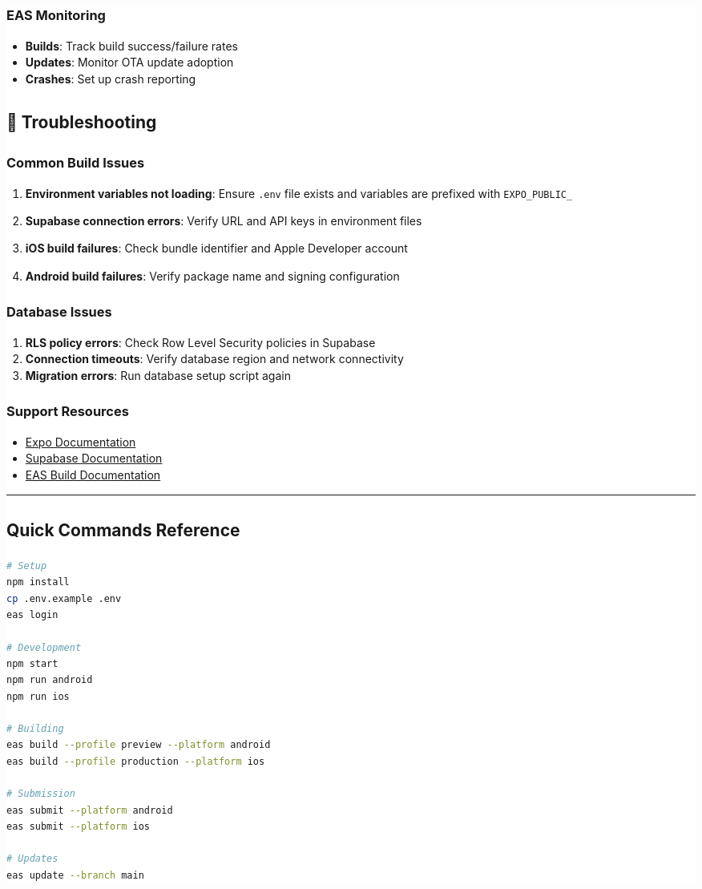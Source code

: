 ### EAS Monitoring  
- **Builds**: Track build success/failure rates
- **Updates**: Monitor OTA update adoption
- **Crashes**: Set up crash reporting

## 🚨 Troubleshooting

### Common Build Issues
1. **Environment variables not loading**: Ensure `.env` file exists and variables are prefixed with `EXPO_PUBLIC_`

2. **Supabase connection errors**: Verify URL and API keys in environment files

3. **iOS build failures**: Check bundle identifier and Apple Developer account

4. **Android build failures**: Verify package name and signing configuration

### Database Issues
1. **RLS policy errors**: Check Row Level Security policies in Supabase
2. **Connection timeouts**: Verify database region and network connectivity
3. **Migration errors**: Run database setup script again

### Support Resources
- [Expo Documentation](https://docs.expo.dev/)
- [Supabase Documentation](https://supabase.com/docs)
- [EAS Build Documentation](https://docs.expo.dev/build/introduction/)

---

## Quick Commands Reference

```bash
# Setup
npm install
cp .env.example .env
eas login

# Development  
npm start
npm run android
npm run ios

# Building
eas build --profile preview --platform android
eas build --profile production --platform ios

# Submission
eas submit --platform android
eas submit --platform ios

# Updates
eas update --branch main
```